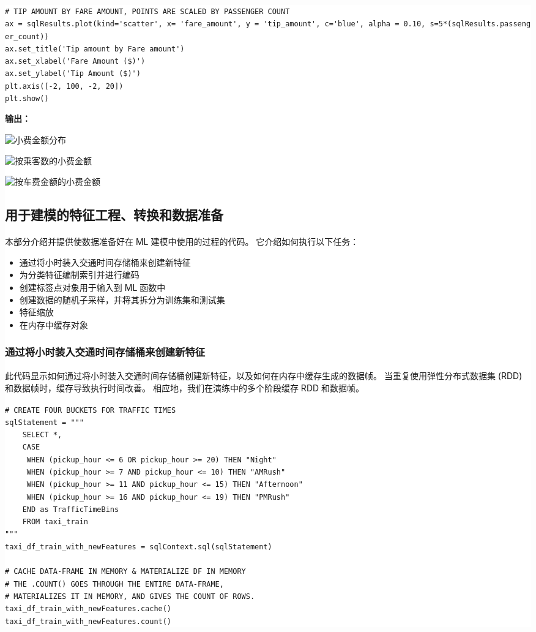     # TIP AMOUNT BY FARE AMOUNT, POINTS ARE SCALED BY PASSENGER COUNT
    ax = sqlResults.plot(kind='scatter', x= 'fare_amount', y = 'tip_amount', c='blue', alpha = 0.10, s=5*(sqlResults.passenger_count))
    ax.set_title('Tip amount by Fare amount')
    ax.set_xlabel('Fare Amount ($)')
    ax.set_ylabel('Tip Amount ($)')
    plt.axis([-2, 100, -2, 20])
    plt.show()


**输出：** 

![小费金额分布](./media/spark-data-exploration-modeling/tip-amount-distribution.png)

![按乘客数的小费金额](./media/spark-data-exploration-modeling/tip-amount-by-passenger-count.png)

![按车费金额的小费金额](./media/spark-data-exploration-modeling/tip-amount-by-fare-amount.png)

## <a name="feature-engineering-transformation-and-data-preparation-for-modeling"></a>用于建模的特征工程、转换和数据准备
本部分介绍并提供使数据准备好在 ML 建模中使用的过程的代码。 它介绍如何执行以下任务：

* 通过将小时装入交通时间存储桶来创建新特征
* 为分类特征编制索引并进行编码
* 创建标签点对象用于输入到 ML 函数中
* 创建数据的随机子采样，并将其拆分为训练集和测试集
* 特征缩放
* 在内存中缓存对象

### <a name="create-a-new-feature-by-binning-hours-into-traffic-time-buckets"></a>通过将小时装入交通时间存储桶来创建新特征
此代码显示如何通过将小时装入交通时间存储桶创建新特征，以及如何在内存中缓存生成的数据帧。 当重复使用弹性分布式数据集 (RDD) 和数据帧时，缓存导致执行时间改善。 相应地，我们在演练中的多个阶段缓存 RDD 和数据帧。 

    # CREATE FOUR BUCKETS FOR TRAFFIC TIMES
    sqlStatement = """
        SELECT *,
        CASE
         WHEN (pickup_hour <= 6 OR pickup_hour >= 20) THEN "Night" 
         WHEN (pickup_hour >= 7 AND pickup_hour <= 10) THEN "AMRush" 
         WHEN (pickup_hour >= 11 AND pickup_hour <= 15) THEN "Afternoon"
         WHEN (pickup_hour >= 16 AND pickup_hour <= 19) THEN "PMRush"
        END as TrafficTimeBins
        FROM taxi_train 
    """
    taxi_df_train_with_newFeatures = sqlContext.sql(sqlStatement)

    # CACHE DATA-FRAME IN MEMORY & MATERIALIZE DF IN MEMORY
    # THE .COUNT() GOES THROUGH THE ENTIRE DATA-FRAME,
    # MATERIALIZES IT IN MEMORY, AND GIVES THE COUNT OF ROWS.
    taxi_df_train_with_newFeatures.cache()
    taxi_df_train_with_newFeatures.count()
